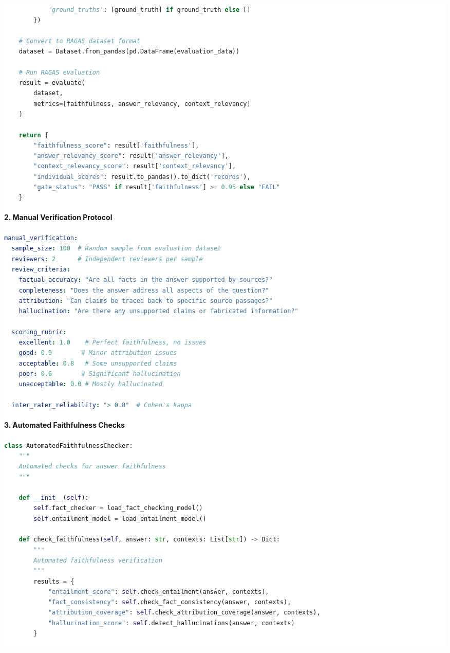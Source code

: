 ```python
            'ground_truths': [ground_truth] if ground_truth else []
        })
    
    # Convert to RAGAS dataset format
    dataset = Dataset.from_pandas(pd.DataFrame(evaluation_data))
    
    # Run RAGAS evaluation
    result = evaluate(
        dataset,
        metrics=[faithfulness, answer_relevancy, context_relevancy]
    )
    
    return {
        "faithfulness_score": result['faithfulness'],
        "answer_relevancy_score": result['answer_relevancy'], 
        "context_relevancy_score": result['context_relevancy'],
        "individual_scores": result.to_pandas().to_dict('records'),
        "gate_status": "PASS" if result['faithfulness'] >= 0.95 else "FAIL"
    }
```

#### 2. Manual Verification Protocol
```yaml
manual_verification:
  sample_size: 100  # Random sample from evaluation dataset
  reviewers: 2      # Independent reviewers per sample
  review_criteria:
    factual_accuracy: "Are all facts in the answer supported by sources?"
    completeness: "Does the answer address all aspects of the question?"
    attribution: "Can claims be traced back to specific source passages?"
    hallucination: "Are there any unsupported claims or fabricated information?"
  
  scoring_rubric:
    excellent: 1.0    # Perfect faithfulness, no issues
    good: 0.9        # Minor attribution issues
    acceptable: 0.8   # Some unsupported claims
    poor: 0.6        # Significant hallucination
    unacceptable: 0.0 # Mostly hallucinated

  inter_rater_reliability: "> 0.8"  # Cohen's kappa
```

#### 3. Automated Faithfulness Checks
```python
class AutomatedFaithfulnessChecker:
    """
    Automated checks for answer faithfulness
    """
    
    def __init__(self):
        self.fact_checker = load_fact_checking_model()
        self.entailment_model = load_entailment_model()
    
    def check_faithfulness(self, answer: str, contexts: List[str]) -> Dict:
        """
        Automated faithfulness verification
        """
        results = {
            "entailment_score": self.check_entailment(answer, contexts),
            "fact_consistency": self.check_fact_consistency(answer, contexts),
            "attribution_coverage": self.check_attribution_coverage(answer, contexts),
            "hallucination_score": self.detect_hallucinations(answer, contexts)
        }
        
```